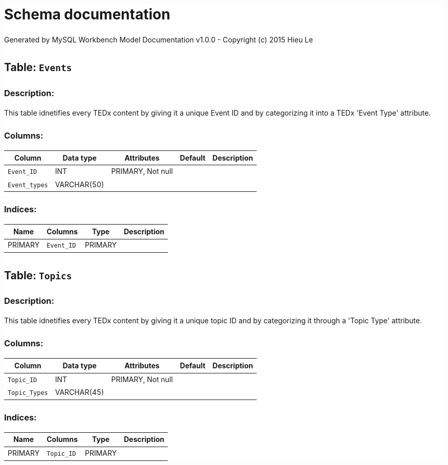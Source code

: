 # Schema documentation

Generated by MySQL Workbench Model Documentation v1.0.0 - Copyright (c) 2015 Hieu Le

## Table: `Events`

### Description: 

This table idnetifies every TEDx content by giving it a unique Event ID and by categorizing it into a TEDx 'Event Type' attribute.

### Columns: 

| Column | Data type | Attributes | Default | Description |
| --- | --- | --- | --- | ---  |
| `Event_ID` | INT | PRIMARY, Not null |   |   |
| `Event_types` | VARCHAR(50) |  |   |   |


### Indices: 

| Name | Columns | Type | Description |
| --- | --- | --- | --- |
| PRIMARY | `Event_ID` | PRIMARY |   |


## Table: `Topics`

### Description: 

This table idnetifies every TEDx content by giving it a unique topic ID and by categorizing it through a 'Topic Type' attribute.

### Columns: 

| Column | Data type | Attributes | Default | Description |
| --- | --- | --- | --- | ---  |
| `Topic_ID` | INT | PRIMARY, Not null |   |   |
| `Topic_Types` | VARCHAR(45) |  |   |   |


### Indices: 

| Name | Columns | Type | Description |
| --- | --- | --- | --- |
| PRIMARY | `Topic_ID` | PRIMARY |   |

